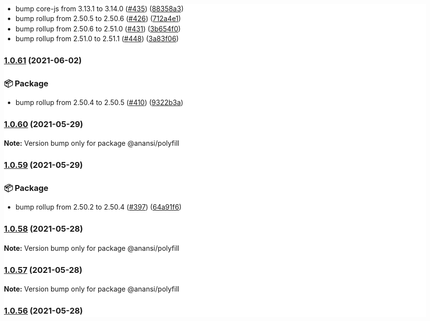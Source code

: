 * bump core-js from 3.13.1 to 3.14.0 ([#435](https://github.com/ntucker/anansi/issues/435)) ([88358a3](https://github.com/ntucker/anansi/commit/88358a3dc9208ae93842def510e9a6b8effe921d))
* bump rollup from 2.50.5 to 2.50.6 ([#426](https://github.com/ntucker/anansi/issues/426)) ([712a4e1](https://github.com/ntucker/anansi/commit/712a4e1a883350b9b9a9c7fd10088303874d6fe9))
* bump rollup from 2.50.6 to 2.51.0 ([#431](https://github.com/ntucker/anansi/issues/431)) ([3b654f0](https://github.com/ntucker/anansi/commit/3b654f03741b5c5199562d2b006b5ca2de1067ee))
* bump rollup from 2.51.0 to 2.51.1 ([#448](https://github.com/ntucker/anansi/issues/448)) ([3a83f06](https://github.com/ntucker/anansi/commit/3a83f066d5ba18674a74c0670aaeff22462fd4e2))



### [1.0.61](https://github.com/ntucker/anansi/compare/@anansi/polyfill@1.0.60...@anansi/polyfill@1.0.61) (2021-06-02)


### 📦 Package

* bump rollup from 2.50.4 to 2.50.5 ([#410](https://github.com/ntucker/anansi/issues/410)) ([9322b3a](https://github.com/ntucker/anansi/commit/9322b3a69bb0b8aad4859f9731adc33e5b3080c7))



### [1.0.60](https://github.com/ntucker/anansi/compare/@anansi/polyfill@1.0.59...@anansi/polyfill@1.0.60) (2021-05-29)

**Note:** Version bump only for package @anansi/polyfill





### [1.0.59](https://github.com/ntucker/anansi/compare/@anansi/polyfill@1.0.58...@anansi/polyfill@1.0.59) (2021-05-29)


### 📦 Package

* bump rollup from 2.50.2 to 2.50.4 ([#397](https://github.com/ntucker/anansi/issues/397)) ([64a91f6](https://github.com/ntucker/anansi/commit/64a91f655ec783108ad1e96a5f90d3d426692641))



### [1.0.58](https://github.com/ntucker/anansi/compare/@anansi/polyfill@1.0.57...@anansi/polyfill@1.0.58) (2021-05-28)

**Note:** Version bump only for package @anansi/polyfill





### [1.0.57](https://github.com/ntucker/anansi/compare/@anansi/polyfill@1.0.56...@anansi/polyfill@1.0.57) (2021-05-28)

**Note:** Version bump only for package @anansi/polyfill





### [1.0.56](https://github.com/ntucker/anansi/compare/@anansi/polyfill@1.0.55...@anansi/polyfill@1.0.56) (2021-05-28)
